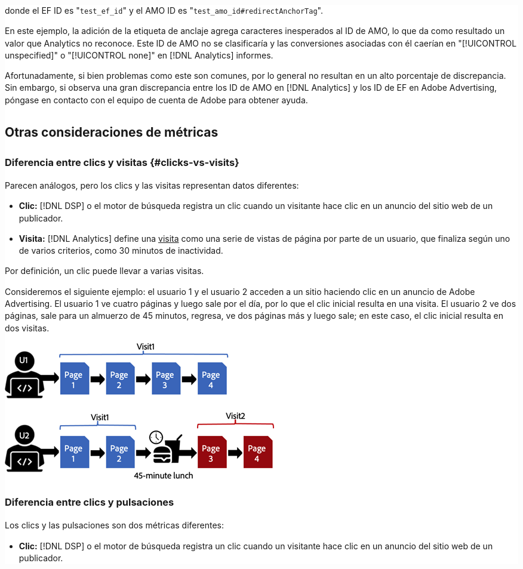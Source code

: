 donde el EF ID es &quot;`test_ef_id`&quot; y el AMO ID es &quot;`test_amo_id#redirectAnchorTag`&quot;.

En este ejemplo, la adición de la etiqueta de anclaje agrega caracteres inesperados al ID de AMO, lo que da como resultado un valor que Analytics no reconoce. Este ID de AMO no se clasificaría y las conversiones asociadas con él caerían en &quot;[!UICONTROL unspecified]&quot; o &quot;[!UICONTROL none]&quot; en [!DNL Analytics] informes.

Afortunadamente, si bien problemas como este son comunes, por lo general no resultan en un alto porcentaje de discrepancia. Sin embargo, si observa una gran discrepancia entre los ID de AMO en [!DNL Analytics] y los ID de EF en Adobe Advertising, póngase en contacto con el equipo de cuenta de Adobe para obtener ayuda.

## Otras consideraciones de métricas

### Diferencia entre clics y visitas {#clicks-vs-visits}

Parecen análogos, pero los clics y las visitas representan datos diferentes:

* **Clic:** [!DNL DSP] o el motor de búsqueda registra un clic cuando un visitante hace clic en un anuncio del sitio web de un publicador.

* **Visita:** [!DNL Analytics] define una [visita](https://experienceleague.adobe.com/docs/analytics/components/metrics/visits.html?lang=es) como una serie de vistas de página por parte de un usuario, que finaliza según uno de varios criterios, como 30 minutos de inactividad.

Por definición, un clic puede llevar a varias visitas.

Consideremos el siguiente ejemplo: el usuario 1 y el usuario 2 acceden a un sitio haciendo clic en un anuncio de Adobe Advertising. El usuario 1 ve cuatro páginas y luego sale por el día, por lo que el clic inicial resulta en una visita. El usuario 2 ve dos páginas, sale para un almuerzo de 45 minutos, regresa, ve dos páginas más y luego sale; en este caso, el clic inicial resulta en dos visitas.

![Ejemplo de la diferencia entre clics y visitas](/help/integrations/assets/a4adc-visits-example.png)

### Diferencia entre clics y pulsaciones



Los clics y las pulsaciones son dos métricas diferentes:

* **Clic:** [!DNL DSP] o el motor de búsqueda registra un clic cuando un visitante hace clic en un anuncio del sitio web de un publicador.
